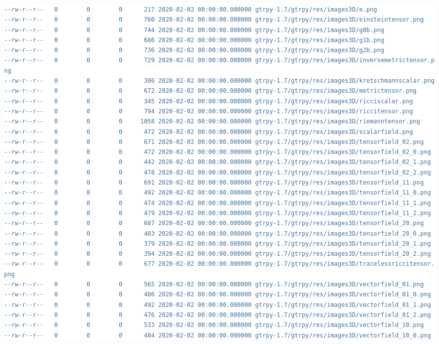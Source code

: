 ```diff
--rw-r--r--   0        0        0      217 2020-02-02 00:00:00.000000 gtrpy-1.7/gtrpy/res/images3D/e.png
--rw-r--r--   0        0        0      760 2020-02-02 00:00:00.000000 gtrpy-1.7/gtrpy/res/images3D/einsteintensor.png
--rw-r--r--   0        0        0      744 2020-02-02 00:00:00.000000 gtrpy-1.7/gtrpy/res/images3D/g0b.png
--rw-r--r--   0        0        0      686 2020-02-02 00:00:00.000000 gtrpy-1.7/gtrpy/res/images3D/g1b.png
--rw-r--r--   0        0        0      736 2020-02-02 00:00:00.000000 gtrpy-1.7/gtrpy/res/images3D/g2b.png
--rw-r--r--   0        0        0      729 2020-02-02 00:00:00.000000 gtrpy-1.7/gtrpy/res/images3D/inversemetrictensor.png
--rw-r--r--   0        0        0      306 2020-02-02 00:00:00.000000 gtrpy-1.7/gtrpy/res/images3D/kretschmannscalar.png
--rw-r--r--   0        0        0      672 2020-02-02 00:00:00.000000 gtrpy-1.7/gtrpy/res/images3D/metrictensor.png
--rw-r--r--   0        0        0      345 2020-02-02 00:00:00.000000 gtrpy-1.7/gtrpy/res/images3D/ricciscalar.png
--rw-r--r--   0        0        0      794 2020-02-02 00:00:00.000000 gtrpy-1.7/gtrpy/res/images3D/riccitensor.png
--rw-r--r--   0        0        0     1058 2020-02-02 00:00:00.000000 gtrpy-1.7/gtrpy/res/images3D/riemanntensor.png
--rw-r--r--   0        0        0      472 2020-02-02 00:00:00.000000 gtrpy-1.7/gtrpy/res/images3D/scalarfield.png
--rw-r--r--   0        0        0      671 2020-02-02 00:00:00.000000 gtrpy-1.7/gtrpy/res/images3D/tensorfield_02.png
--rw-r--r--   0        0        0      472 2020-02-02 00:00:00.000000 gtrpy-1.7/gtrpy/res/images3D/tensorfield_02_0.png
--rw-r--r--   0        0        0      442 2020-02-02 00:00:00.000000 gtrpy-1.7/gtrpy/res/images3D/tensorfield_02_1.png
--rw-r--r--   0        0        0      478 2020-02-02 00:00:00.000000 gtrpy-1.7/gtrpy/res/images3D/tensorfield_02_2.png
--rw-r--r--   0        0        0      691 2020-02-02 00:00:00.000000 gtrpy-1.7/gtrpy/res/images3D/tensorfield_11.png
--rw-r--r--   0        0        0      492 2020-02-02 00:00:00.000000 gtrpy-1.7/gtrpy/res/images3D/tensorfield_11_0.png
--rw-r--r--   0        0        0      474 2020-02-02 00:00:00.000000 gtrpy-1.7/gtrpy/res/images3D/tensorfield_11_1.png
--rw-r--r--   0        0        0      479 2020-02-02 00:00:00.000000 gtrpy-1.7/gtrpy/res/images3D/tensorfield_11_2.png
--rw-r--r--   0        0        0      687 2020-02-02 00:00:00.000000 gtrpy-1.7/gtrpy/res/images3D/tensorfield_20.png
--rw-r--r--   0        0        0      403 2020-02-02 00:00:00.000000 gtrpy-1.7/gtrpy/res/images3D/tensorfield_20_0.png
--rw-r--r--   0        0        0      379 2020-02-02 00:00:00.000000 gtrpy-1.7/gtrpy/res/images3D/tensorfield_20_1.png
--rw-r--r--   0        0        0      394 2020-02-02 00:00:00.000000 gtrpy-1.7/gtrpy/res/images3D/tensorfield_20_2.png
--rw-r--r--   0        0        0      677 2020-02-02 00:00:00.000000 gtrpy-1.7/gtrpy/res/images3D/tracelessriccitensor.png
--rw-r--r--   0        0        0      565 2020-02-02 00:00:00.000000 gtrpy-1.7/gtrpy/res/images3D/vectorfield_01.png
--rw-r--r--   0        0        0      486 2020-02-02 00:00:00.000000 gtrpy-1.7/gtrpy/res/images3D/vectorfield_01_0.png
--rw-r--r--   0        0        0      492 2020-02-02 00:00:00.000000 gtrpy-1.7/gtrpy/res/images3D/vectorfield_01_1.png
--rw-r--r--   0        0        0      476 2020-02-02 00:00:00.000000 gtrpy-1.7/gtrpy/res/images3D/vectorfield_01_2.png
--rw-r--r--   0        0        0      533 2020-02-02 00:00:00.000000 gtrpy-1.7/gtrpy/res/images3D/vectorfield_10.png
--rw-r--r--   0        0        0      484 2020-02-02 00:00:00.000000 gtrpy-1.7/gtrpy/res/images3D/vectorfield_10_0.png
```
